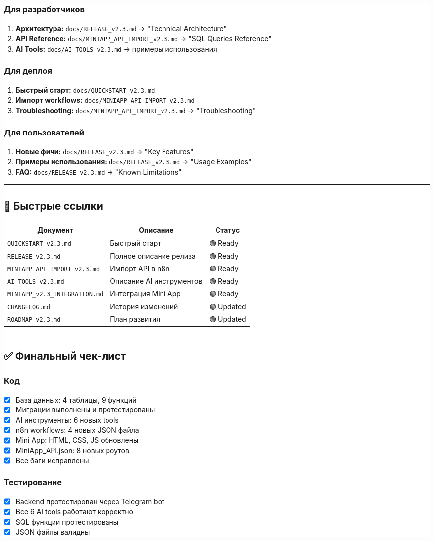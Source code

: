 ### Для разработчиков
1. **Архитектура:** `docs/RELEASE_v2.3.md` → "Technical Architecture"
2. **API Reference:** `docs/MINIAPP_API_IMPORT_v2.3.md` → "SQL Queries Reference"
3. **AI Tools:** `docs/AI_TOOLS_v2.3.md` → примеры использования

### Для деплоя
1. **Быстрый старт:** `docs/QUICKSTART_v2.3.md`
2. **Импорт workflows:** `docs/MINIAPP_API_IMPORT_v2.3.md`
3. **Troubleshooting:** `docs/MINIAPP_API_IMPORT_v2.3.md` → "Troubleshooting"

### Для пользователей
1. **Новые фичи:** `docs/RELEASE_v2.3.md` → "Key Features"
2. **Примеры использования:** `docs/RELEASE_v2.3.md` → "Usage Examples"
3. **FAQ:** `docs/RELEASE_v2.3.md` → "Known Limitations"

---

## 🔗 Быстрые ссылки

| Документ | Описание | Статус |
|----------|----------|--------|
| `QUICKSTART_v2.3.md` | Быстрый старт | 🟢 Ready |
| `RELEASE_v2.3.md` | Полное описание релиза | 🟢 Ready |
| `MINIAPP_API_IMPORT_v2.3.md` | Импорт API в n8n | 🟢 Ready |
| `AI_TOOLS_v2.3.md` | Описание AI инструментов | 🟢 Ready |
| `MINIAPP_v2.3_INTEGRATION.md` | Интеграция Mini App | 🟢 Ready |
| `CHANGELOG.md` | История изменений | 🟢 Updated |
| `ROADMAP_v2.3.md` | План развития | 🟢 Updated |

---

## ✅ Финальный чек-лист

### Код
- [x] База данных: 4 таблицы, 9 функций
- [x] Миграции выполнены и протестированы
- [x] AI инструменты: 6 новых tools
- [x] n8n workflows: 4 новых JSON файла
- [x] Mini App: HTML, CSS, JS обновлены
- [x] MiniApp_API.json: 8 новых роутов
- [x] Все баги исправлены

### Тестирование
- [x] Backend протестирован через Telegram bot
- [x] Все 6 AI tools работают корректно
- [x] SQL функции протестированы
- [x] JSON файлы валидны
